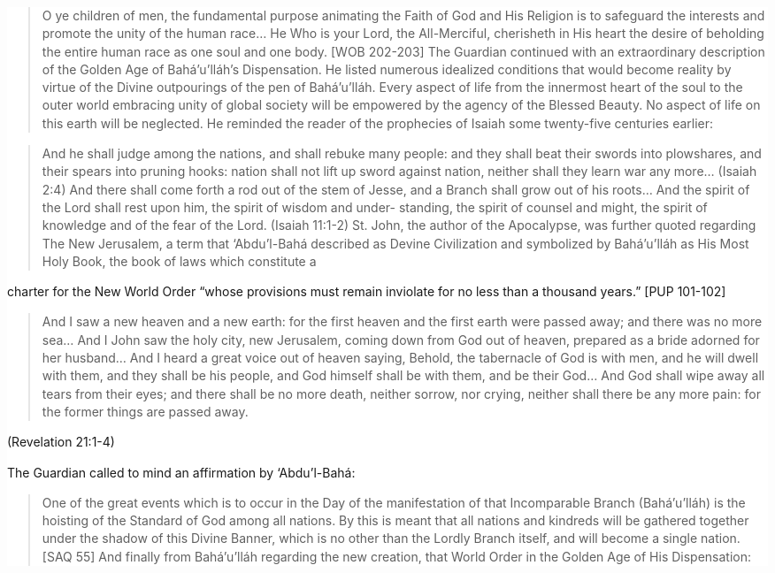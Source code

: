 > O ye children of men, the fundamental purpose
> animating the Faith of God and His Religion is to
> safeguard the interests and promote the unity of the
> human race… He Who is your Lord, the All-Merciful,
> cherisheth in His heart the desire of beholding the entire
> human race as one soul and one body. [WOB 202-203]
The Guardian continued with an extraordinary description
of the Golden Age of Bahá’u’lláh’s Dispensation. He listed
numerous idealized conditions that would become reality by
virtue of the Divine outpourings of the pen of Bahá’u’lláh.
Every aspect of life from the innermost heart of the soul to the
outer world embracing unity of global society will be
empowered by the agency of the Blessed Beauty. No aspect of
life on this earth will be neglected. He reminded the reader of
the prophecies of Isaiah some twenty-five centuries earlier:

> And he shall judge among the nations, and shall rebuke
> many people: and they shall beat their swords into
> plowshares, and their spears into pruning hooks: nation
> shall not lift up sword against nation, neither shall they
> learn war any more… (Isaiah 2:4) And there shall come
> forth a rod out of the stem of Jesse, and a Branch shall
> grow out of his roots… And the spirit of the Lord shall
> rest upon him, the spirit of wisdom and under-
> standing, the spirit of counsel and might, the spirit of
> knowledge and of the fear of the Lord. (Isaiah 11:1-2)
St. John, the author of the Apocalypse, was further quoted
regarding The New Jerusalem, a term that ‘Abdu’l-Bahá
described as Devine Civilization and symbolized by Bahá’u’lláh
as His Most Holy Book, the book of laws which constitute a

charter for the New World Order “whose provisions must
remain inviolate for no less than a thousand years.” [PUP 101-102]

> And I saw a new heaven and a new earth: for the first
> heaven and the first earth were passed away; and there
> was no more sea… And I John saw the holy city, new
> Jerusalem, coming down from God out of heaven,
> prepared as a bride adorned for her husband… And I
> heard a great voice out of heaven saying, Behold, the
> tabernacle of God is with men, and he will dwell with
> them, and they shall be his people, and God himself shall
> be with them, and be their God… And God shall wipe
> away all tears from their eyes; and there shall be no
> more death, neither sorrow, nor crying, neither shall there
> be any more pain: for the former things are passed away.

(Revelation 21:1-4)

The Guardian called to mind an affirmation by ‘Abdu’l-Bahá:

> One of the great events which is to occur in the Day of
> the manifestation of that Incomparable Branch
> (Bahá’u’lláh) is the hoisting of the Standard of God
> among all nations. By this is meant that all nations and
> kindreds will be gathered together under the shadow of
> this Divine Banner, which is no other than the Lordly
> Branch itself, and will become a single nation. [SAQ 55]
And finally from Bahá’u’lláh regarding the new creation,
that World Order in the Golden Age of His Dispensation:
